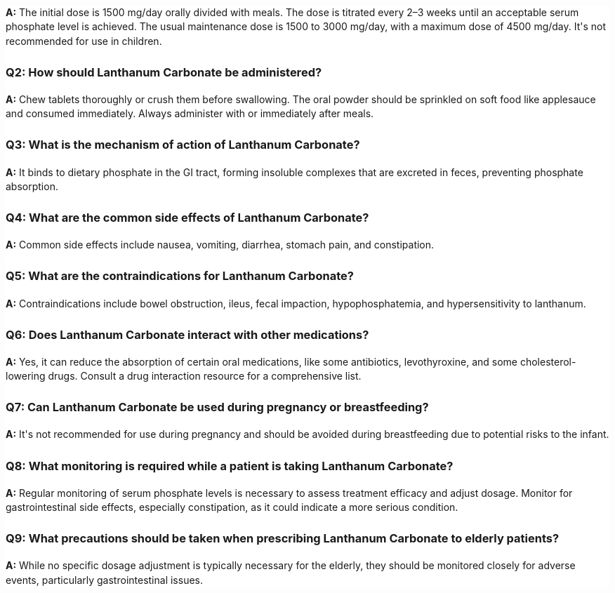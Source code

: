 **A:** The initial dose is 1500 mg/day orally divided with meals. The dose is titrated every 2–3 weeks until an acceptable serum phosphate level is achieved. The usual maintenance dose is 1500 to 3000 mg/day, with a maximum dose of 4500 mg/day.  It's not recommended for use in children.

### **Q2: How should Lanthanum Carbonate be administered?**

**A:**  Chew tablets thoroughly or crush them before swallowing.  The oral powder should be sprinkled on soft food like applesauce and consumed immediately.  Always administer with or immediately after meals.

### **Q3: What is the mechanism of action of Lanthanum Carbonate?**

**A:** It binds to dietary phosphate in the GI tract, forming insoluble complexes that are excreted in feces, preventing phosphate absorption.


### **Q4: What are the common side effects of Lanthanum Carbonate?**

**A:** Common side effects include nausea, vomiting, diarrhea, stomach pain, and constipation.


### **Q5:  What are the contraindications for Lanthanum Carbonate?**

**A:** Contraindications include bowel obstruction, ileus, fecal impaction, hypophosphatemia, and hypersensitivity to lanthanum.


### **Q6: Does Lanthanum Carbonate interact with other medications?**

**A:** Yes, it can reduce the absorption of certain oral medications, like some antibiotics, levothyroxine, and some cholesterol-lowering drugs.  Consult a drug interaction resource for a comprehensive list.

### **Q7:  Can Lanthanum Carbonate be used during pregnancy or breastfeeding?**

**A:** It's not recommended for use during pregnancy and should be avoided during breastfeeding due to potential risks to the infant.

### **Q8: What monitoring is required while a patient is taking Lanthanum Carbonate?**

**A:** Regular monitoring of serum phosphate levels is necessary to assess treatment efficacy and adjust dosage.  Monitor for gastrointestinal side effects, especially constipation, as it could indicate a more serious condition.

### **Q9: What precautions should be taken when prescribing Lanthanum Carbonate to elderly patients?**

**A:**  While no specific dosage adjustment is typically necessary for the elderly, they should be monitored closely for adverse events, particularly gastrointestinal issues.



